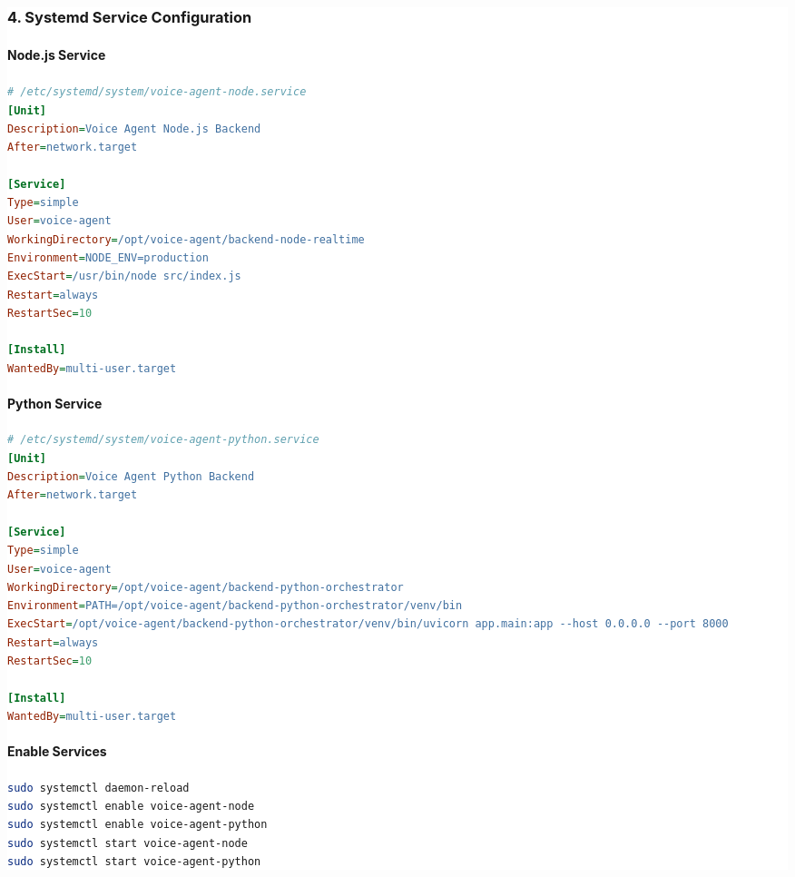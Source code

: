 
### 4. Systemd Service Configuration

#### Node.js Service

```ini
# /etc/systemd/system/voice-agent-node.service
[Unit]
Description=Voice Agent Node.js Backend
After=network.target

[Service]
Type=simple
User=voice-agent
WorkingDirectory=/opt/voice-agent/backend-node-realtime
Environment=NODE_ENV=production
ExecStart=/usr/bin/node src/index.js
Restart=always
RestartSec=10

[Install]
WantedBy=multi-user.target
```

#### Python Service

```ini
# /etc/systemd/system/voice-agent-python.service
[Unit]
Description=Voice Agent Python Backend
After=network.target

[Service]
Type=simple
User=voice-agent
WorkingDirectory=/opt/voice-agent/backend-python-orchestrator
Environment=PATH=/opt/voice-agent/backend-python-orchestrator/venv/bin
ExecStart=/opt/voice-agent/backend-python-orchestrator/venv/bin/uvicorn app.main:app --host 0.0.0.0 --port 8000
Restart=always
RestartSec=10

[Install]
WantedBy=multi-user.target
```

#### Enable Services

```bash
sudo systemctl daemon-reload
sudo systemctl enable voice-agent-node
sudo systemctl enable voice-agent-python
sudo systemctl start voice-agent-node
sudo systemctl start voice-agent-python
```
